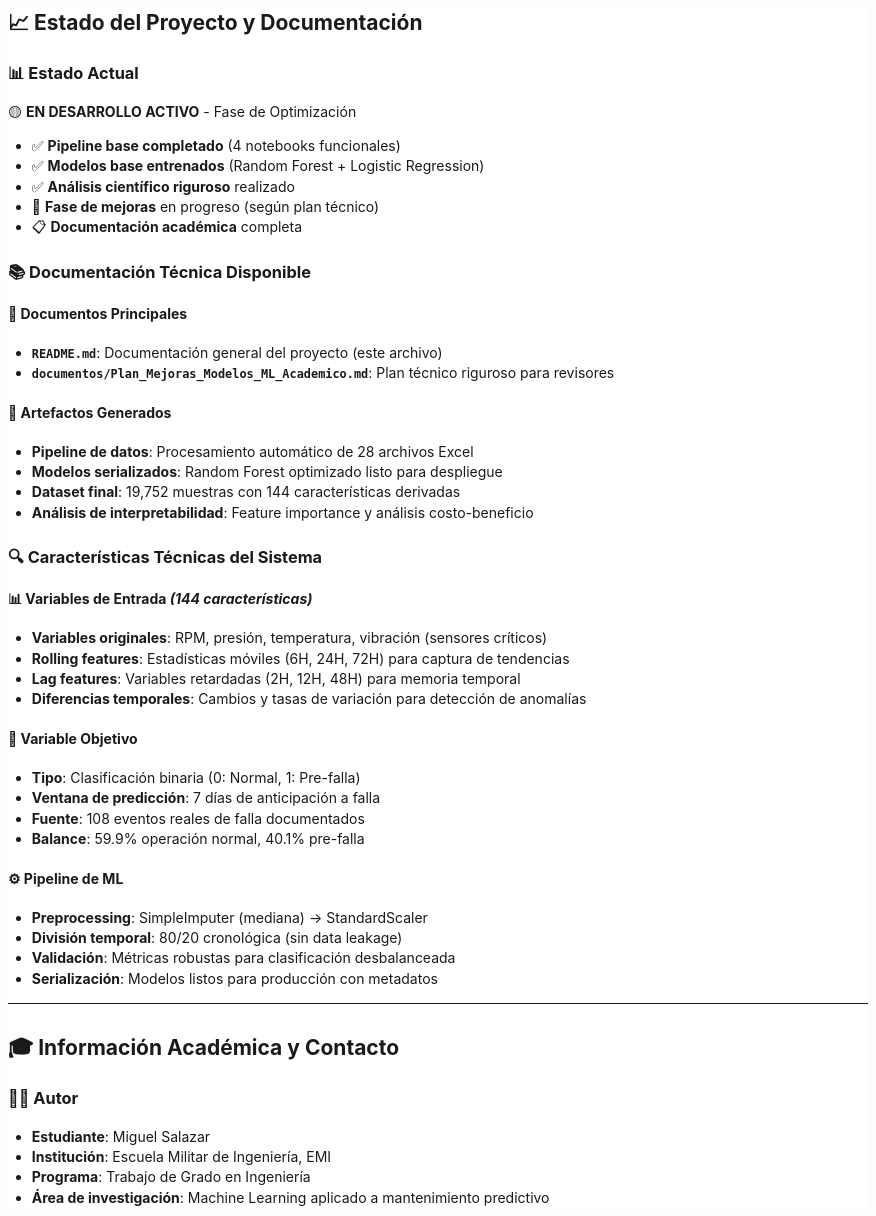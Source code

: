 ## 📈 Estado del Proyecto y Documentación

### **📊 Estado Actual** 
🟡 **EN DESARROLLO ACTIVO** - Fase de Optimización

- ✅ **Pipeline base completado** (4 notebooks funcionales)
- ✅ **Modelos base entrenados** (Random Forest + Logistic Regression)
- ✅ **Análisis científico riguroso** realizado
- 🔄 **Fase de mejoras** en progreso (según plan técnico)
- 📋 **Documentación académica** completa

### **📚 Documentación Técnica Disponible**

#### **📄 Documentos Principales**
- **`README.md`**: Documentación general del proyecto (este archivo)
- **`documentos/Plan_Mejoras_Modelos_ML_Academico.md`**: Plan técnico riguroso para revisores

#### **💾 Artefactos Generados**
- **Pipeline de datos**: Procesamiento automático de 28 archivos Excel
- **Modelos serializados**: Random Forest optimizado listo para despliegue
- **Dataset final**: 19,752 muestras con 144 características derivadas
- **Análisis de interpretabilidad**: Feature importance y análisis costo-beneficio

### **🔍 Características Técnicas del Sistema**

#### **📊 Variables de Entrada** *(144 características)*
- **Variables originales**: RPM, presión, temperatura, vibración (sensores críticos)
- **Rolling features**: Estadísticas móviles (6H, 24H, 72H) para captura de tendencias
- **Lag features**: Variables retardadas (2H, 12H, 48H) para memoria temporal
- **Diferencias temporales**: Cambios y tasas de variación para detección de anomalías

#### **🎯 Variable Objetivo**
- **Tipo**: Clasificación binaria (0: Normal, 1: Pre-falla)
- **Ventana de predicción**: 7 días de anticipación a falla
- **Fuente**: 108 eventos reales de falla documentados
- **Balance**: 59.9% operación normal, 40.1% pre-falla

#### **⚙️ Pipeline de ML**
- **Preprocessing**: SimpleImputer (mediana) → StandardScaler
- **División temporal**: 80/20 cronológica (sin data leakage)
- **Validación**: Métricas robustas para clasificación desbalanceada
- **Serialización**: Modelos listos para producción con metadatos

---

## 🎓 Información Académica y Contacto

### **👨‍🎓 Autor**
- **Estudiante**: Miguel Salazar
- **Institución**: Escuela Militar de Ingeniería, EMI
- **Programa**: Trabajo de Grado en Ingeniería
- **Área de investigación**: Machine Learning aplicado a mantenimiento predictivo
